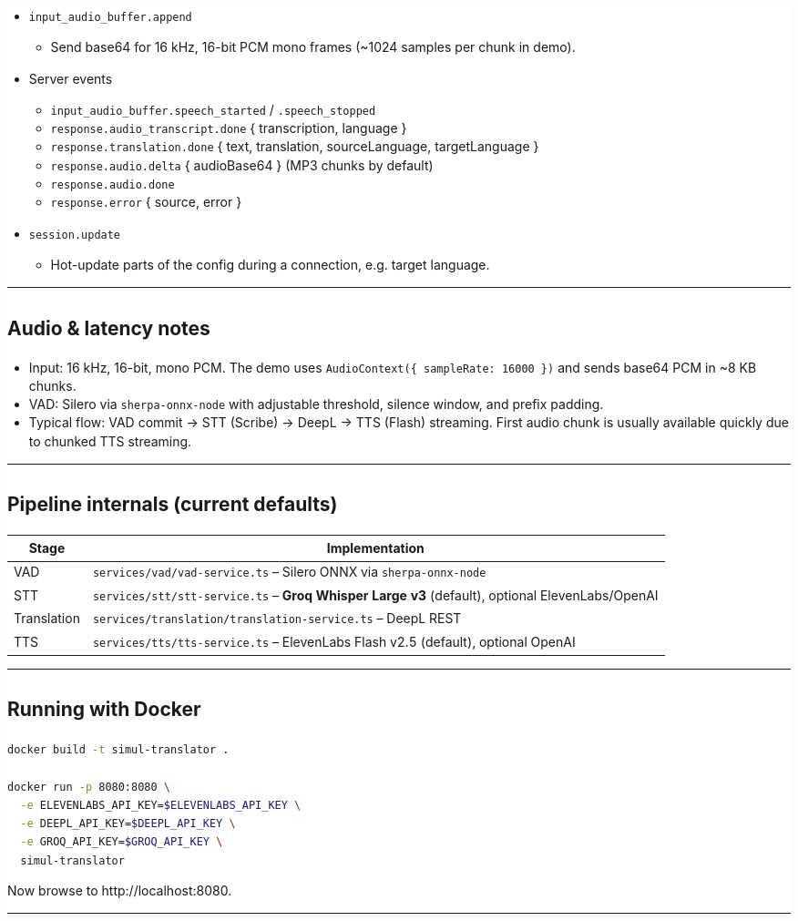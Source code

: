 - `input_audio_buffer.append`
  - Send base64 for 16 kHz, 16-bit PCM mono frames (~1024 samples per chunk in demo).

- Server events
  - `input_audio_buffer.speech_started` / `.speech_stopped`
  - `response.audio_transcript.done` { transcription, language }
  - `response.translation.done` { text, translation, sourceLanguage, targetLanguage }
  - `response.audio.delta` { audioBase64 } (MP3 chunks by default)
  - `response.audio.done`
  - `response.error` { source, error }

- `session.update`
  - Hot-update parts of the config during a connection, e.g. target language.

---

## Audio & latency notes

- Input: 16 kHz, 16-bit, mono PCM. The demo uses `AudioContext({ sampleRate: 16000 })` and sends base64 PCM in ~8 KB chunks.
- VAD: Silero via `sherpa-onnx-node` with adjustable threshold, silence window, and prefix padding.
- Typical flow: VAD commit → STT (Scribe) → DeepL → TTS (Flash) streaming. First audio chunk is usually available quickly due to chunked TTS streaming.

---

## Pipeline internals (current defaults)

| Stage | Implementation |
|-------|----------------|
| VAD | `services/vad/vad-service.ts` – Silero ONNX via `sherpa-onnx-node` |
| STT | `services/stt/stt-service.ts` – **Groq Whisper Large v3** (default), optional ElevenLabs/OpenAI |
| Translation | `services/translation/translation-service.ts` – DeepL REST |
| TTS | `services/tts/tts-service.ts` – ElevenLabs Flash v2.5 (default), optional OpenAI |

---

## Running with Docker

```bash
docker build -t simul-translator .

docker run -p 8080:8080 \
  -e ELEVENLABS_API_KEY=$ELEVENLABS_API_KEY \
  -e DEEPL_API_KEY=$DEEPL_API_KEY \
  -e GROQ_API_KEY=$GROQ_API_KEY \
  simul-translator
```

Now browse to http://localhost:8080.

---